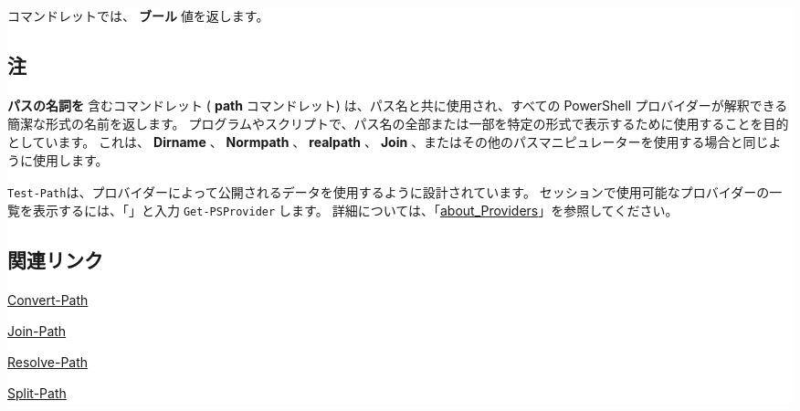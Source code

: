 コマンドレットでは、 **ブール** 値を返します。

## 注

**パスの名詞を** 含むコマンドレット ( **path** コマンドレット) は、パス名と共に使用され、すべての PowerShell プロバイダーが解釈できる簡潔な形式の名前を返します。 プログラムやスクリプトで、パス名の全部または一部を特定の形式で表示するために使用することを目的としています。
これは、 **Dirname** 、 **Normpath** 、 **realpath** 、 **Join** 、またはその他のパスマニピュレーターを使用する場合と同じように使用します。

`Test-Path`は、プロバイダーによって公開されるデータを使用するように設計されています。
セッションで使用可能なプロバイダーの一覧を表示するには、「」と入力 `Get-PSProvider` します。
詳細については、「[about_Providers](../Microsoft.PowerShell.Core/About/about_Providers.md)」を参照してください。

## 関連リンク

[Convert-Path](Convert-Path.md)

[Join-Path](Join-Path.md)

[Resolve-Path](Resolve-Path.md)

[Split-Path](Split-Path.md)
